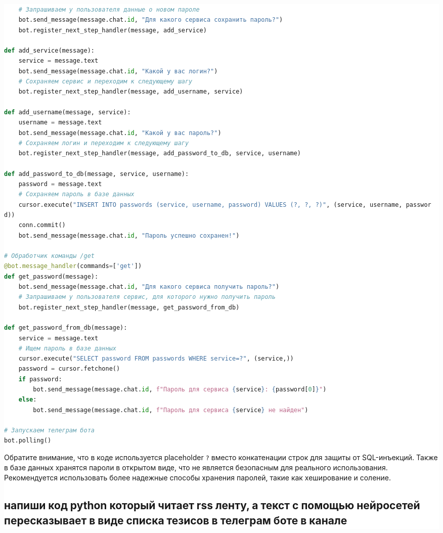 ```python
    # Запрашиваем у пользователя данные о новом пароле
    bot.send_message(message.chat.id, "Для какого сервиса сохранить пароль?")
    bot.register_next_step_handler(message, add_service)

def add_service(message):
    service = message.text
    bot.send_message(message.chat.id, "Какой у вас логин?")
    # Сохраняем сервис и переходим к следующему шагу
    bot.register_next_step_handler(message, add_username, service)

def add_username(message, service):
    username = message.text
    bot.send_message(message.chat.id, "Какой у вас пароль?")
    # Сохраняем логин и переходим к следующему шагу
    bot.register_next_step_handler(message, add_password_to_db, service, username)

def add_password_to_db(message, service, username):
    password = message.text
    # Сохраняем пароль в базе данных
    cursor.execute("INSERT INTO passwords (service, username, password) VALUES (?, ?, ?)", (service, username, password))
    conn.commit()
    bot.send_message(message.chat.id, "Пароль успешно сохранен!")

# Обработчик команды /get
@bot.message_handler(commands=['get'])
def get_password(message):
    bot.send_message(message.chat.id, "Для какого сервиса получить пароль?")
    # Запрашиваем у пользователя сервис, для которого нужно получить пароль
    bot.register_next_step_handler(message, get_password_from_db)

def get_password_from_db(message):
    service = message.text
    # Ищем пароль в базе данных
    cursor.execute("SELECT password FROM passwords WHERE service=?", (service,))
    password = cursor.fetchone()
    if password:
        bot.send_message(message.chat.id, f"Пароль для сервиса {service}: {password[0]}")
    else:
        bot.send_message(message.chat.id, f"Пароль для сервиса {service} не найден")

# Запускаем телеграм бота
bot.polling()
```

Обратите внимание, что в коде используется placeholder `?` вместо конкатенации строк для защиты от SQL-инъекций. Также в базе данных хранятся пароли в открытом виде, что не является безопасным для реального использования. Рекомендуется использовать более надежные способы хранения паролей, такие как хеширование и соление.

## напиши код python который читает rss ленту, а текст с помощью нейросетей пересказывает в виде списка тезисов в телеграм боте в канале
